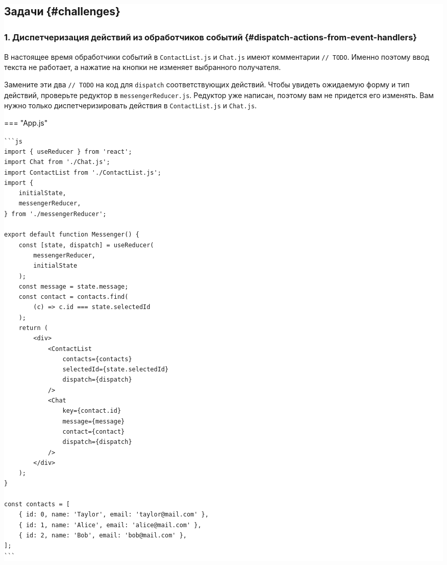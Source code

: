 ## Задачи {#challenges}

### 1. Диспетчеризация действий из обработчиков событий {#dispatch-actions-from-event-handlers}

В настоящее время обработчики событий в `ContactList.js` и `Chat.js` имеют комментарии `// TODO`. Именно поэтому ввод текста не работает, а нажатие на кнопки не изменяет выбранного получателя.

Замените эти два `// TODO` на код для `dispatch` соответствующих действий. Чтобы увидеть ожидаемую форму и тип действий, проверьте редуктор в `messengerReducer.js`. Редуктор уже написан, поэтому вам не придется его изменять. Вам нужно только диспетчеризировать действия в `ContactList.js` и `Chat.js`.

=== "App.js"

    ```js
    import { useReducer } from 'react';
    import Chat from './Chat.js';
    import ContactList from './ContactList.js';
    import {
    	initialState,
    	messengerReducer,
    } from './messengerReducer';

    export default function Messenger() {
    	const [state, dispatch] = useReducer(
    		messengerReducer,
    		initialState
    	);
    	const message = state.message;
    	const contact = contacts.find(
    		(c) => c.id === state.selectedId
    	);
    	return (
    		<div>
    			<ContactList
    				contacts={contacts}
    				selectedId={state.selectedId}
    				dispatch={dispatch}
    			/>
    			<Chat
    				key={contact.id}
    				message={message}
    				contact={contact}
    				dispatch={dispatch}
    			/>
    		</div>
    	);
    }

    const contacts = [
    	{ id: 0, name: 'Taylor', email: 'taylor@mail.com' },
    	{ id: 1, name: 'Alice', email: 'alice@mail.com' },
    	{ id: 2, name: 'Bob', email: 'bob@mail.com' },
    ];
    ```
